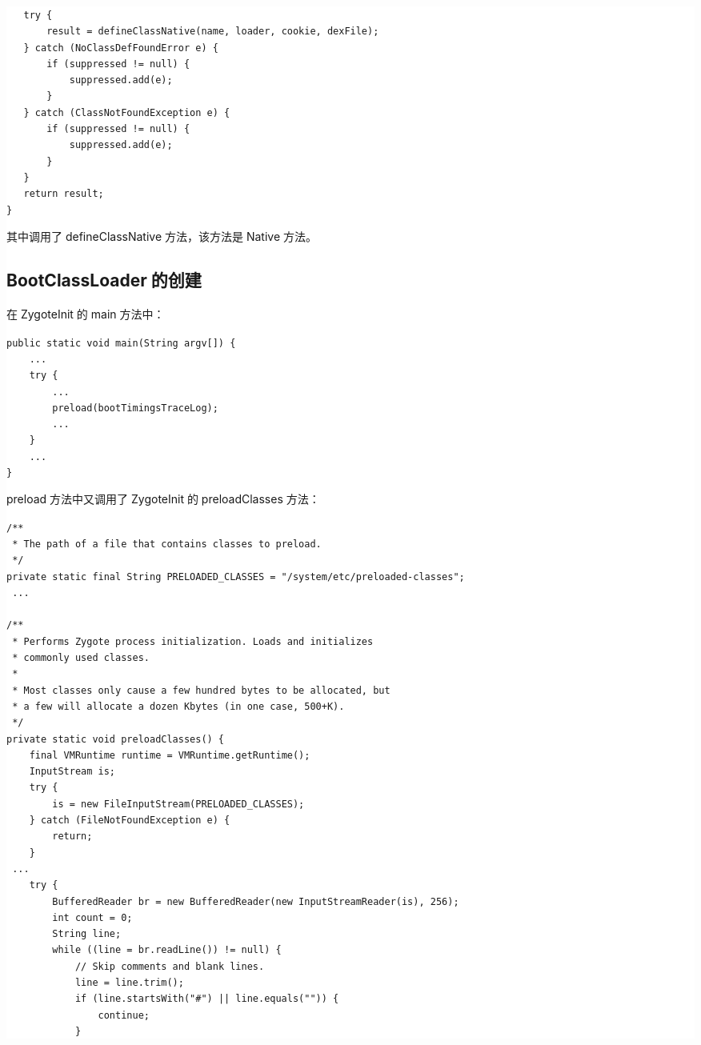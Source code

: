 ```
   try {
       result = defineClassNative(name, loader, cookie, dexFile);
   } catch (NoClassDefFoundError e) {
       if (suppressed != null) {
           suppressed.add(e);
       }
   } catch (ClassNotFoundException e) {
       if (suppressed != null) {
           suppressed.add(e);
       }
   }
   return result;
}
```
其中调用了 defineClassNative 方法，该方法是 Native 方法。

## BootClassLoader 的创建
在 ZygoteInit 的 main 方法中：
```
public static void main(String argv[]) {
    ...
    try {
        ...
        preload(bootTimingsTraceLog);
        ...
    }
    ...
}
```
preload 方法中又调用了 ZygoteInit 的 preloadClasses 方法：
   ```
/**
    * The path of a file that contains classes to preload.
    */
   private static final String PRELOADED_CLASSES = "/system/etc/preloaded-classes";
    ...

   /**
    * Performs Zygote process initialization. Loads and initializes
    * commonly used classes.
    *
    * Most classes only cause a few hundred bytes to be allocated, but
    * a few will allocate a dozen Kbytes (in one case, 500+K).
    */
   private static void preloadClasses() {
       final VMRuntime runtime = VMRuntime.getRuntime();
       InputStream is;
       try {
           is = new FileInputStream(PRELOADED_CLASSES);
       } catch (FileNotFoundException e) {
           return;
       }
    ...
       try {
           BufferedReader br = new BufferedReader(new InputStreamReader(is), 256);
           int count = 0;
           String line;
           while ((line = br.readLine()) != null) {
               // Skip comments and blank lines.
               line = line.trim();
               if (line.startsWith("#") || line.equals("")) {
                   continue;
               }
   ```